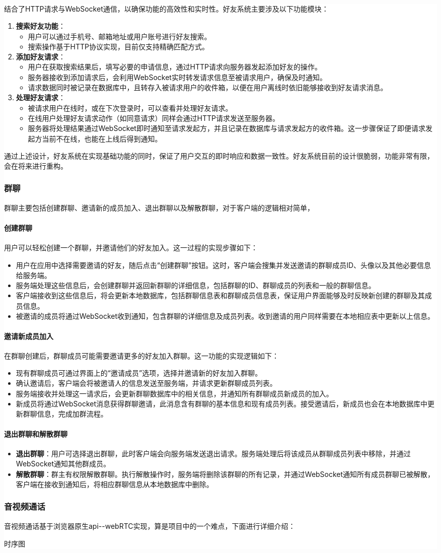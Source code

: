 ​	结合了HTTP请求与WebSocket通信，以确保功能的高效性和实时性。好友系统主要涉及以下功能模块：

1. **搜索好友功能**：
   - 用户可以通过手机号、邮箱地址或用户账号进行好友搜索。
   - 搜索操作基于HTTP协议实现，目前仅支持精确匹配方式。
2. **添加好友请求**：
   - 用户在获取搜索结果后，填写必要的申请信息，通过HTTP请求向服务器发起添加好友的操作。
   - 服务器接收到添加请求后，会利用WebSocket实时转发请求信息至被请求用户，确保及时通知。
   - 请求数据同时被记录在数据库中，且转存入被请求用户的收件箱，以便在用户离线时依旧能够接收到好友请求消息。
3. **处理好友请求**：
   - 被请求用户在线时，或在下次登录时，可以查看并处理好友请求。
   - 在线用户处理好友请求动作（如同意请求）同样会通过HTTP请求发送至服务器。
   - 服务器将处理结果通过WebSocket即时通知至请求发起方，并且记录在数据库与请求发起方的收件箱。这一步骤保证了即便请求发起方当前不在线，也能在上线后得到通知。

通过上述设计，好友系统在实现基础功能的同时，保证了用户交互的即时响应和数据一致性。好友系统目前的设计很脆弱，功能非常有限，会在将来进行重构。

### 群聊

群聊主要包括创建群聊、邀请新的成员加入、退出群聊以及解散群聊，对于客户端的逻辑相对简单，

#### 创建群聊

用户可以轻松创建一个群聊，并邀请他们的好友加入。这一过程的实现步骤如下：

- 用户在应用中选择需要邀请的好友，随后点击“创建群聊”按钮。这时，客户端会搜集并发送邀请的群聊成员ID、头像以及其他必要信息给服务端。
- 服务端处理这些信息后，会创建群聊并返回新群聊的详细信息，包括群聊的ID、群聊成员的列表和一般的群聊信息。
- 客户端接收到这些信息后，将会更新本地数据库，包括群聊信息表和群聊成员信息表，保证用户界面能够及时反映新创建的群聊及其成员信息。
- 被邀请的成员将通过WebSocket收到通知，包含群聊的详细信息及成员列表。收到邀请的用户同样需要在本地相应表中更新以上信息。

#### 邀请新成员加入

在群聊创建后，群聊成员可能需要邀请更多的好友加入群聊。这一功能的实现逻辑如下：

- 现有群聊成员可通过界面上的“邀请成员”选项，选择并邀请新的好友加入群聊。
- 确认邀请后，客户端会将被邀请人的信息发送至服务端，并请求更新群聊成员列表。
- 服务端接收并处理这一请求后，会更新群聊数据库中的相关信息，并通知所有群聊成员新成员的加入。
- 新成员将通过WebSocket消息获得群聊邀请，此消息含有群聊的基本信息和现有成员列表。接受邀请后，新成员也会在本地数据库中更新群聊信息，完成加群流程。

#### 退出群聊和解散群聊

- **退出群聊**：用户可选择退出群聊，此时客户端会向服务端发送退出请求。服务端处理后将该成员从群聊成员列表中移除，并通过WebSocket通知其他群成员。
- **解散群聊**：群主有权限解散群聊。执行解散操作时，服务端将删除该群聊的所有记录，并通过WebSocket通知所有成员群聊已被解散，客户端在接收到通知后，将相应群聊信息从本地数据库中删除。



### 音视频通话

音视频通话基于浏览器原生api--webRTC实现，算是项目中的一个难点，下面进行详细介绍：

时序图
